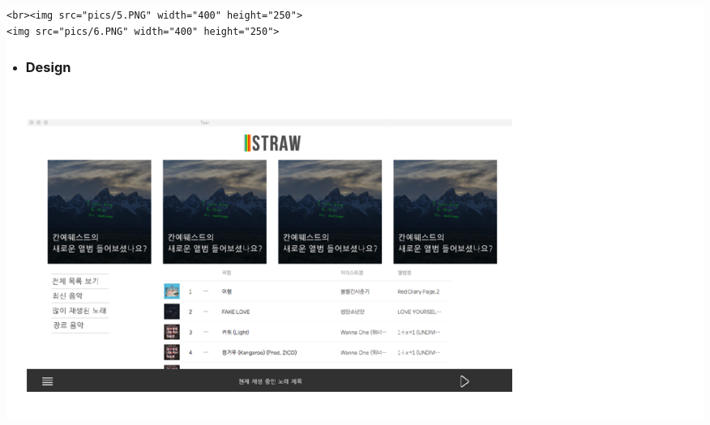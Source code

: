     <br><img src="pics/5.PNG" width="400" height="250">
    <img src="pics/6.PNG" width="400" height="250">
+ ### Design
   <img src="pics/main.png" width="600" height="400">
   